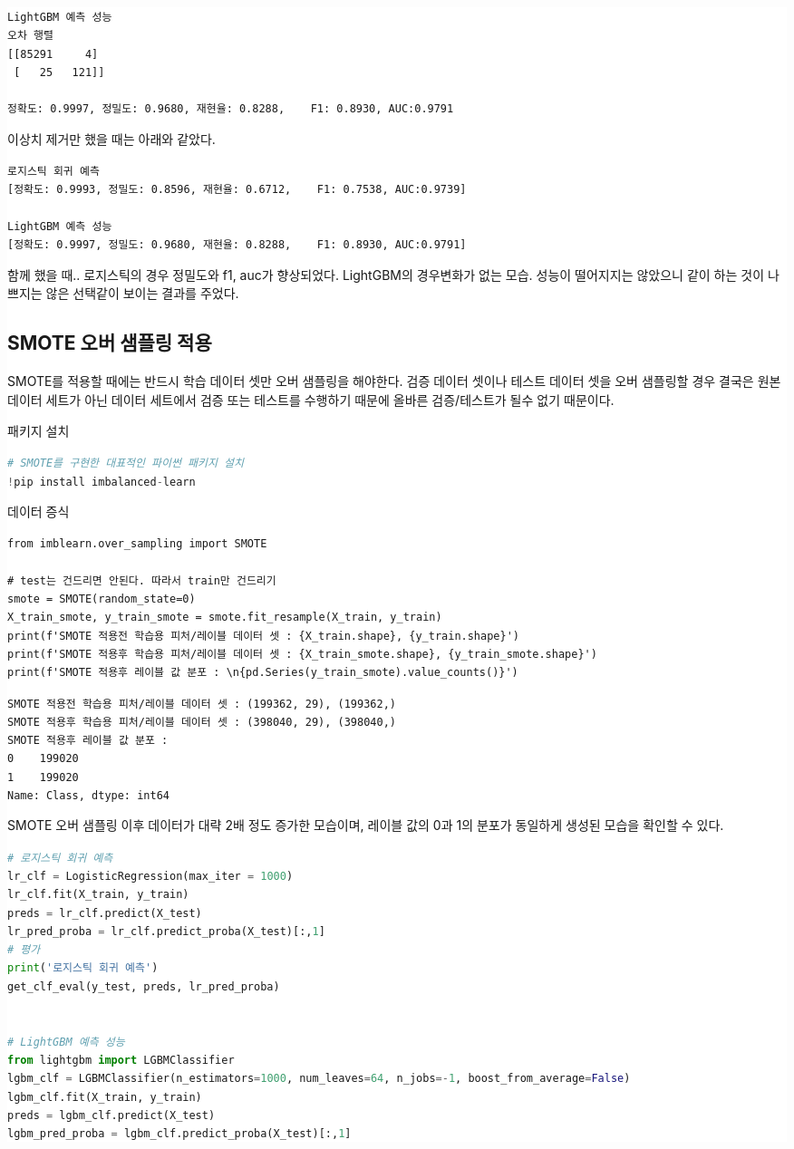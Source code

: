 ```
LightGBM 예측 성능
오차 행렬
[[85291     4]
 [   25   121]] 

정확도: 0.9997, 정밀도: 0.9680, 재현율: 0.8288,    F1: 0.8930, AUC:0.9791
```
이상치 제거만 했을 때는 아래와 같았다.
```
로지스틱 회귀 예측
[정확도: 0.9993, 정밀도: 0.8596, 재현율: 0.6712,    F1: 0.7538, AUC:0.9739]

LightGBM 예측 성능
[정확도: 0.9997, 정밀도: 0.9680, 재현율: 0.8288,    F1: 0.8930, AUC:0.9791]
```
함께 했을 때.. 로지스틱의 경우 정밀도와 f1, auc가 향상되었다.
LightGBM의 경우변화가 없는 모습.
성능이 떨어지지는 않았으니 같이 하는 것이 나쁘지는 않은 선택같이 보이는 결과를 주었다.

## SMOTE 오버 샘플링 적용
SMOTE를 적용할 때에는 반드시 학습 데이터 셋만 오버 샘플링을 해야한다. 검증 데이터 셋이나 테스트 데이터 셋을 오버 샘플링할 경우 결국은 원본 데이터 세트가 아닌 데이터 세트에서 검증 또는 테스트를 수행하기 때문에 올바른 검증/테스트가 될수 없기 때문이다.

패키지 설치
```python
# SMOTE를 구현한 대표적인 파이썬 패키지 설치
!pip install imbalanced-learn
```
데이터 증식
```
from imblearn.over_sampling import SMOTE

# test는 건드리면 안된다. 따라서 train만 건드리기
smote = SMOTE(random_state=0)
X_train_smote, y_train_smote = smote.fit_resample(X_train, y_train)
print(f'SMOTE 적용전 학습용 피처/레이블 데이터 셋 : {X_train.shape}, {y_train.shape}')
print(f'SMOTE 적용후 학습용 피처/레이블 데이터 셋 : {X_train_smote.shape}, {y_train_smote.shape}')
print(f'SMOTE 적용후 레이블 값 분포 : \n{pd.Series(y_train_smote).value_counts()}')
```
```
SMOTE 적용전 학습용 피처/레이블 데이터 셋 : (199362, 29), (199362,)
SMOTE 적용후 학습용 피처/레이블 데이터 셋 : (398040, 29), (398040,)
SMOTE 적용후 레이블 값 분포 : 
0    199020
1    199020
Name: Class, dtype: int64
```
SMOTE 오버 샘플링 이후 데이터가 대략 2배 정도 증가한 모습이며, 레이블 값의 0과 1의 분포가 동일하게 생성된 모습을 확인할 수 있다.
```python
# 로지스틱 회귀 예측
lr_clf = LogisticRegression(max_iter = 1000)
lr_clf.fit(X_train, y_train)
preds = lr_clf.predict(X_test)
lr_pred_proba = lr_clf.predict_proba(X_test)[:,1]
# 평가
print('로지스틱 회귀 예측')
get_clf_eval(y_test, preds, lr_pred_proba)


# LightGBM 예측 성능
from lightgbm import LGBMClassifier
lgbm_clf = LGBMClassifier(n_estimators=1000, num_leaves=64, n_jobs=-1, boost_from_average=False)
lgbm_clf.fit(X_train, y_train)
preds = lgbm_clf.predict(X_test)
lgbm_pred_proba = lgbm_clf.predict_proba(X_test)[:,1]
```